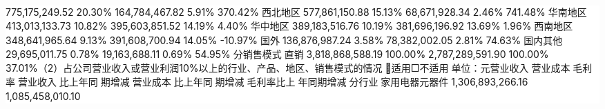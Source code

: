 775,175,249.52
20.30%
164,784,467.82
5.91%
370.42%
西北地区
577,861,150.88
15.13%
68,671,928.34
2.46%
741.48%
华南地区
413,013,133.73
10.82%
395,603,851.52
14.19%
4.40%
华中地区
389,183,516.76
10.19%
381,696,196.92
13.69%
1.96%
西南地区
348,641,965.64
9.13%
391,608,700.94
14.05%
-10.97%
国外
136,876,987.24
3.58%
78,382,002.05
2.81%
74.63%
国内其他
29,695,011.75
0.78%
19,163,688.11
0.69%
54.95%
分销售模式
直销
3,818,868,588.19
100.00%
2,787,289,591.90
100.00%
37.01%（2）占公司营业收入或营业利润10%以上的行业、产品、地区、销售模式的情况
适用□不适用
单位：元营业收入
营业成本
毛利率
营业收入
比上年同
期增减
营业成本
比上年同
期增减
毛利率比上
年同期增减
分行业
家用电器元器件
1,306,893,266.16
1,085,458,010.10